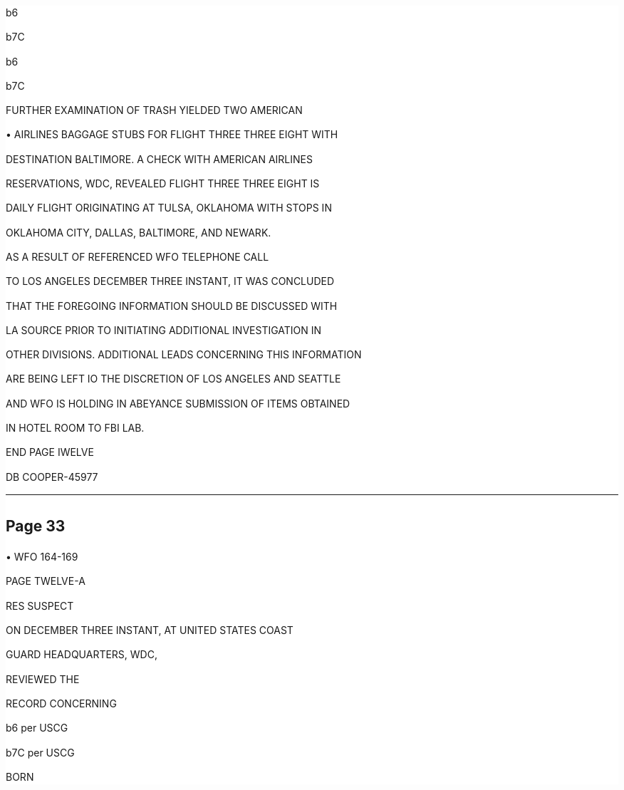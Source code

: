 b6

b7C

b6

b7C

FURTHER EXAMINATION OF TRASH YIELDED TWO AMERICAN

• AIRLINES BAGGAGE STUBS FOR FLIGHT THREE THREE EIGHT WITH

DESTINATION BALTIMORE. A CHECK WITH AMERICAN AIRLINES

RESERVATIONS, WDC, REVEALED FLIGHT THREE THREE EIGHT IS

DAILY FLIGHT ORIGINATING AT TULSA, OKLAHOMA WITH STOPS IN

OKLAHOMA CITY, DALLAS, BALTIMORE, AND NEWARK.

AS A RESULT OF REFERENCED WFO TELEPHONE CALL

TO LOS ANGELES DECEMBER THREE INSTANT, IT WAS CONCLUDED

THAT THE FOREGOING INFORMATION SHOULD BE DISCUSSED WITH

LA SOURCE PRIOR TO INITIATING ADDITIONAL INVESTIGATION IN

OTHER DIVISIONS. ADDITIONAL LEADS CONCERNING THIS INFORMATION

ARE BEING LEFT IO THE DISCRETION OF LOS ANGELES AND SEATTLE

AND WFO IS HOLDING IN ABEYANCE SUBMISSION OF ITEMS OBTAINED

IN HOTEL ROOM TO FBI LAB.

END PAGE IWELVE

DB COOPER-45977

---

## Page 33

• WFO 164-169

PAGE TWELVE-A

RES SUSPECT

ON DECEMBER THREE INSTANT, AT UNITED STATES COAST

GUARD HEADQUARTERS, WDC,

REVIEWED THE

RECORD CONCERNING

b6 per USCG

b7C per USCG

BORN
